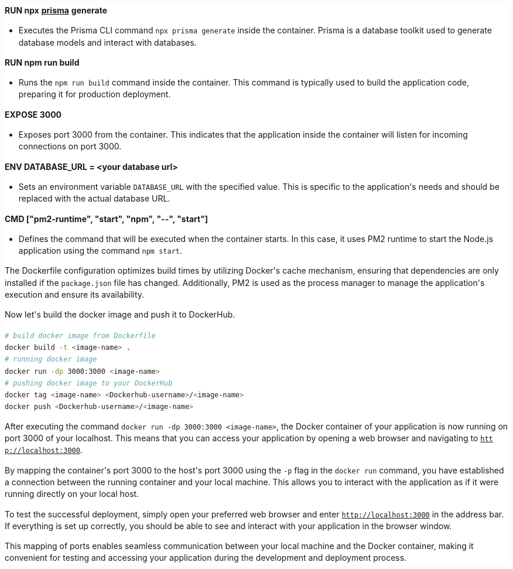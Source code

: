
**RUN npx** [**prisma**](https://www.prisma.io/) **generate**

* Executes the Prisma CLI command `npx prisma generate` inside the container. Prisma is a database toolkit used to generate database models and interact with databases.
    

**RUN npm run build**

* Runs the `npm run build` command inside the container. This command is typically used to build the application code, preparing it for production deployment.
    

**EXPOSE 3000**

* Exposes port 3000 from the container. This indicates that the application inside the container will listen for incoming connections on port 3000.
    

**ENV DATABASE\_URL = &lt;your database url&gt;**

* Sets an environment variable `DATABASE_URL` with the specified value. This is specific to the application's needs and should be replaced with the actual database URL.
    

**CMD \["pm2-runtime", "start", "npm", "--", "start"\]**

* Defines the command that will be executed when the container starts. In this case, it uses PM2 runtime to start the Node.js application using the command `npm start`.
    

The Dockerfile configuration optimizes build times by utilizing Docker's cache mechanism, ensuring that dependencies are only installed if the `package.json` file has changed. Additionally, PM2 is used as the process manager to manage the application's execution and ensure its availability.

Now let's build the docker image and push it to DockerHub.

```bash
# build docker image from Dockerfile
docker build -t <image-name> .
# running docker image
docker run -dp 3000:3000 <image-name>
# pushing docker image to your DockerHub
docker tag <image-name> <Dockerhub-username>/<image-name>
docker push <Dockerhub-username>/<image-name>
```

After executing the command `docker run -dp 3000:3000 <image-name>`, the Docker container of your application is now running on port 3000 of your localhost. This means that you can access your application by opening a web browser and navigating to [`http://localhost:3000`](http://localhost:3000).

By mapping the container's port 3000 to the host's port 3000 using the `-p` flag in the `docker run` command, you have established a connection between the running container and your local machine. This allows you to interact with the application as if it were running directly on your local host.

To test the successful deployment, simply open your preferred web browser and enter [`http://localhost:3000`](http://localhost:3000) in the address bar. If everything is set up correctly, you should be able to see and interact with your application in the browser window.

This mapping of ports enables seamless communication between your local machine and the Docker container, making it convenient for testing and accessing your application during the development and deployment process.
